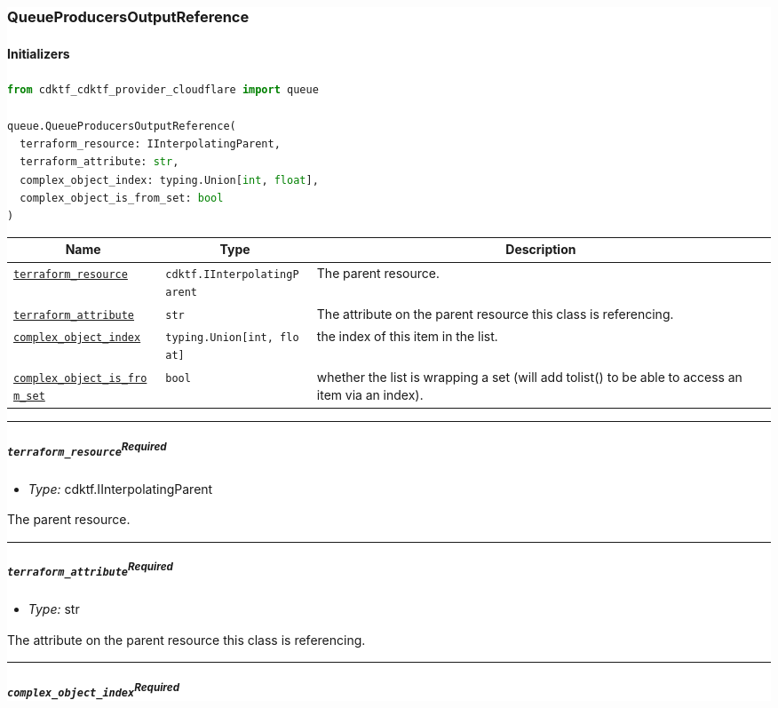 
### QueueProducersOutputReference <a name="QueueProducersOutputReference" id="@cdktf/provider-cloudflare.queue.QueueProducersOutputReference"></a>

#### Initializers <a name="Initializers" id="@cdktf/provider-cloudflare.queue.QueueProducersOutputReference.Initializer"></a>

```python
from cdktf_cdktf_provider_cloudflare import queue

queue.QueueProducersOutputReference(
  terraform_resource: IInterpolatingParent,
  terraform_attribute: str,
  complex_object_index: typing.Union[int, float],
  complex_object_is_from_set: bool
)
```

| **Name** | **Type** | **Description** |
| --- | --- | --- |
| <code><a href="#@cdktf/provider-cloudflare.queue.QueueProducersOutputReference.Initializer.parameter.terraformResource">terraform_resource</a></code> | <code>cdktf.IInterpolatingParent</code> | The parent resource. |
| <code><a href="#@cdktf/provider-cloudflare.queue.QueueProducersOutputReference.Initializer.parameter.terraformAttribute">terraform_attribute</a></code> | <code>str</code> | The attribute on the parent resource this class is referencing. |
| <code><a href="#@cdktf/provider-cloudflare.queue.QueueProducersOutputReference.Initializer.parameter.complexObjectIndex">complex_object_index</a></code> | <code>typing.Union[int, float]</code> | the index of this item in the list. |
| <code><a href="#@cdktf/provider-cloudflare.queue.QueueProducersOutputReference.Initializer.parameter.complexObjectIsFromSet">complex_object_is_from_set</a></code> | <code>bool</code> | whether the list is wrapping a set (will add tolist() to be able to access an item via an index). |

---

##### `terraform_resource`<sup>Required</sup> <a name="terraform_resource" id="@cdktf/provider-cloudflare.queue.QueueProducersOutputReference.Initializer.parameter.terraformResource"></a>

- *Type:* cdktf.IInterpolatingParent

The parent resource.

---

##### `terraform_attribute`<sup>Required</sup> <a name="terraform_attribute" id="@cdktf/provider-cloudflare.queue.QueueProducersOutputReference.Initializer.parameter.terraformAttribute"></a>

- *Type:* str

The attribute on the parent resource this class is referencing.

---

##### `complex_object_index`<sup>Required</sup> <a name="complex_object_index" id="@cdktf/provider-cloudflare.queue.QueueProducersOutputReference.Initializer.parameter.complexObjectIndex"></a>
